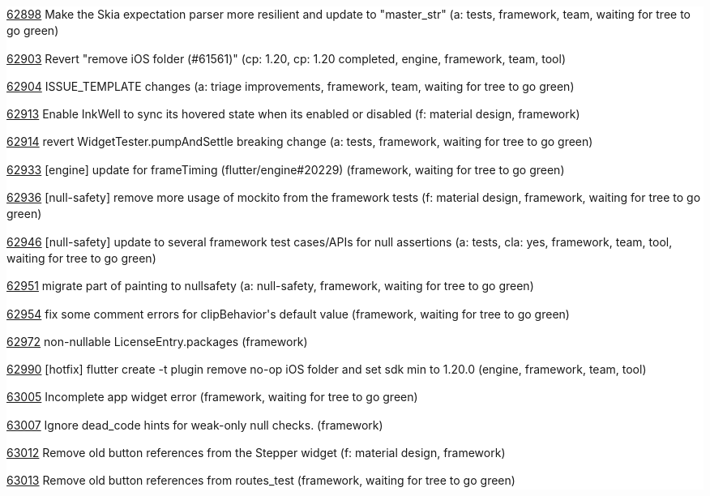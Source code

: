 
[62898](https://github.com/flutter/flutter/pull/62898) Make the Skia expectation parser more resilient and update to "master_str" (a: tests, framework, team, waiting for tree to go green)


[62903](https://github.com/flutter/flutter/pull/62903) Revert "remove iOS folder (#61561)" (cp: 1.20, cp: 1.20 completed, engine, framework, team, tool)


[62904](https://github.com/flutter/flutter/pull/62904) ISSUE_TEMPLATE changes (a: triage improvements, framework, team, waiting for tree to go green)


[62913](https://github.com/flutter/flutter/pull/62913) Enable InkWell to sync its hovered state when its enabled or disabled (f: material design, framework)


[62914](https://github.com/flutter/flutter/pull/62914) revert WidgetTester.pumpAndSettle breaking change (a: tests, framework, waiting for tree to go green)


[62933](https://github.com/flutter/flutter/pull/62933) [engine] update for frameTiming (flutter/engine#20229) (framework, waiting for tree to go green)


[62936](https://github.com/flutter/flutter/pull/62936) [null-safety] remove more usage of mockito from the framework tests (f: material design, framework, waiting for tree to go green)


[62946](https://github.com/flutter/flutter/pull/62946) [null-safety] update to several framework test cases/APIs for null assertions (a: tests, cla: yes, framework, team, tool, waiting for tree to go green)


[62951](https://github.com/flutter/flutter/pull/62951) migrate part of painting to nullsafety (a: null-safety, framework, waiting for tree to go green)


[62954](https://github.com/flutter/flutter/pull/62954) fix some comment errors for clipBehavior's default value (framework, waiting for tree to go green)


[62972](https://github.com/flutter/flutter/pull/62972) non-nullable LicenseEntry.packages (framework)


[62990](https://github.com/flutter/flutter/pull/62990) [hotfix] flutter create -t plugin remove no-op iOS folder and set sdk min to 1.20.0 (engine, framework, team, tool)


[63005](https://github.com/flutter/flutter/pull/63005) Incomplete app widget error (framework, waiting for tree to go green)


[63007](https://github.com/flutter/flutter/pull/63007) Ignore dead_code hints for weak-only null checks. (framework)


[63012](https://github.com/flutter/flutter/pull/63012) Remove old button references from the Stepper widget (f: material design, framework)


[63013](https://github.com/flutter/flutter/pull/63013) Remove old button references from routes_test (framework, waiting for tree to go green)


[Hotfixes to the Stable Channel]: {{site.repo.flutter}}/blob/master/docs/releases/Hotfixes-to-the-Stable-Channel.md#flutter-122-changes